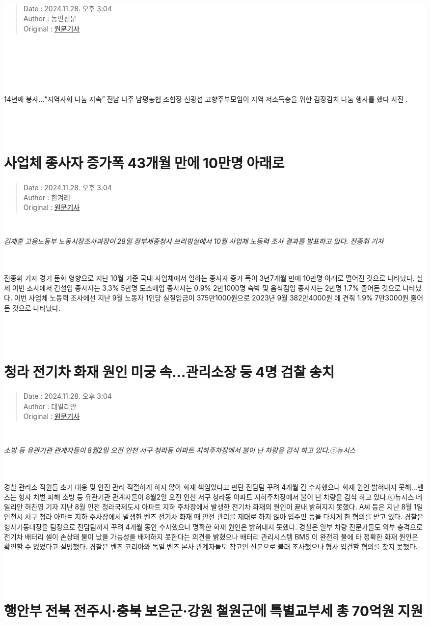 > Date : 2024.11.28. 오후 3:04  
> Author : 농민신문  
> Original : [원문기사](https://n.news.naver.com/mnews/article/662/0000057187?sid=102)  
<br/>  
  
<img alt="" class="_LAZY_LOADING _LAZY_LOADING_INIT_HIDE" src="https://imgnews.pstatic.net/image/662/2024/11/28/0000057187_001_20241128150410411.jpg?type=w860" id="img1" style="display: none;"></img>  
<br/><br/>  
  
14년째 봉사…“지역사회 나눔 지속” 전남 나주 남평농협 조합장 신광섭 고향주부모임이 지역 저소득층을 위한 김장김치 나눔 행사를 했다 사진 .  
<br/><br/><br/>  

  
# 사업체 종사자 증가폭 43개월 만에 10만명 아래로  
  
> Date : 2024.11.28. 오후 3:04  
> Author : 한겨레  
> Original : [원문기사](https://n.news.naver.com/mnews/article/028/0002718418?sid=102)  
<br/>  
  
<img alt="김재훈 고용노동부 노동시장조사과장이 28일 정부세종청사 브리핑실에서 10월 사업체 노동력 조사 결과를 발표하고 있다. 전종휘 기자" class="_LAZY_LOADING _LAZY_LOADING_INIT_HIDE" src="https://imgnews.pstatic.net/image/028/2024/11/28/0002718418_001_20241128150410450.jpg?type=w860" id="img1" style="display: none;"></img><em class="img_desc">김재훈 고용노동부 노동시장조사과장이 28일 정부세종청사 브리핑실에서 10월 사업체 노동력 조사 결과를 발표하고 있다. 전종휘 기자</em>  
<br/><br/>  
  
전종휘 기자 경기 둔화 영향으로 지난 10월 기준 국내 사업체에서 일하는 종사자 증가 폭이 3년7개월 만에 10만명 아래로 떨어진 것으로 나타났다.
실제 이번 조사에서 건설업 종사자는 3.3% 5만명 도소매업 종사자는 0.9% 2만1000명 숙박 및 음식점업 종사자는 2만명 1.7% 줄어든 것으로 나타났다.
이번 사업체 노동력 조사에선 지난 9월 노동자 1인당 실질임금이 375만1000원으로 2023년 9월 382만4000원 에 견줘 1.9% 7만3000원 줄어든 것으로 나타났다.  
<br/><br/><br/>  

  
# 청라 전기차 화재 원인 미궁 속…관리소장 등 4명 검찰 송치  
  
> Date : 2024.11.28. 오후 3:04  
> Author : 데일리안  
> Original : [원문기사](https://n.news.naver.com/mnews/article/119/0002897941?sid=102)  
<br/>  
  
<img alt="소방 등 유관기관 관계자들이 8월2일 오전 인천 서구 청라동 아파트 지하주차장에서 불이 난 차량을 감식 하고 있다.ⓒ뉴시스" class="_LAZY_LOADING _LAZY_LOADING_INIT_HIDE" src="https://imgnews.pstatic.net/image/119/2024/11/28/0002897941_001_20241128150409026.jpeg?type=w860" id="img1" style="display: none;"></img><em class="img_desc">소방 등 유관기관 관계자들이 8월2일 오전 인천 서구 청라동 아파트 지하주차장에서 불이 난 차량을 감식 하고 있다.ⓒ뉴시스</em>  
<br/><br/>  
  
경찰 관리소 직원들 초기 대응 및 안전 관리 적절하게 하지 않아 화재 책임있다고 판단 전담팀 꾸려 4개월 간 수사했으나 화재 원인 밝혀내지 못해…벤츠는 형사 처벌 피해 소방 등 유관기관 관계자들이 8월2일 오전 인천 서구 청라동 아파트 지하주차장에서 불이 난 차량을 감식 하고 있다.ⓒ뉴시스 데일리안 허찬영 기자 지난 8월 인천 청라국제도시 아파트 지하 주차장에서 발생한 전기차 화재의 원인이 끝내 밝혀지지 못했다.
A씨 등은 지난 8월 1일 인천시 서구 청라 아파트 지하 주차장에서 발생한 벤츠 전기차 화재 때 안전 관리를 제대로 하지 않아 입주민 등을 다치게 한 혐의를 받고 있다.
경찰은 형사기동대장을 팀장으로 전담팀까지 꾸려 4개월 동안 수사했으나 명확한 화재 원인은 밝혀내지 못했다.
경찰은 일부 차량 전문가들도 외부 충격으로 전기차 배터리 셀이 손상돼 불이 났을 가능성을 배제하지 못한다는 의견을 밝혔으나 배터리 관리시스템 BMS 이 완전히 불에 타 정확한 화재 원인은 확인할 수 없었다고 설명했다.
경찰은 벤츠 코리아와 독일 벤츠 본사 관계자들도 참고인 신분으로 불러 조사했으나 형사 입건할 혐의를 찾지 못했다.  
<br/><br/><br/>  

  
# 행안부 전북 전주시·충북 보은군·강원 철원군에 특별교부세 총 70억원 지원  
  
